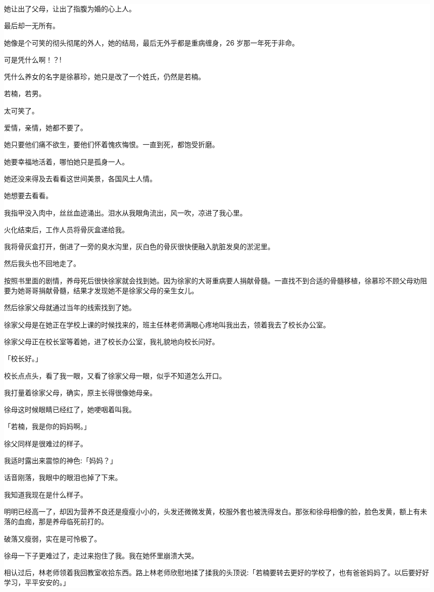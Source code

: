她让出了父母，让出了指腹为婚的心上人。

最后却一无所有。

她像是个可笑的彻头彻尾的外人，她的结局，最后无外乎都是重病缠身，26 岁那一年死于非命。

可是凭什么啊！？!

凭什么养女的名字是徐慕珍，她只是改了一个姓氏，仍然是若楠。

若楠，若男。

太可笑了。

爱情，亲情，她都不要了。

她只要他们痛不欲生，要他们怀着愧疚悔恨。一直到死，都饱受折磨。

她要幸福地活着，哪怕她只是孤身一人。

她还没来得及去看看这世间美景，各国风土人情。

她想要去看看。

我指甲没入肉中，丝丝血迹涌出。泪水从我眼角流出，风一吹，凉进了我心里。

火化结束后，工作人员将骨灰盒递给我。

我将骨灰盒打开，倒进了一旁的臭水沟里，灰白色的骨灰很快便融入肮脏发臭的淤泥里。

然后我头也不回地走了。

按照书里面的剧情，养母死后很快徐家就会找到她。因为徐家的大哥重病要人捐献骨髓。一直找不到合适的骨髓移植，徐慕珍不顾父母劝阻要为她哥哥捐献骨髓，结果才发现她不是徐家父母的亲生女儿。

然后徐家父母就通过当年的线索找到了她。

徐家父母是在她正在学校上课的时候找来的，班主任林老师满眼心疼地叫我出去，领着我去了校长办公室。

徐家父母正在校长室等着她，进了校长办公室，我礼貌地向校长问好。

「校长好。」

校长点点头，看了我一眼，又看了徐家父母一眼，似乎不知道怎么开口。

我打量着徐家父母，确实，原主长得很像她母亲。

徐母这时候眼睛已经红了，她哽咽着叫我。

「若楠，我是你的妈妈啊。」

徐父同样是很难过的样子。

我适时露出来震惊的神色:「妈妈？」

话音刚落，我眼中的眼泪也掉了下来。

我知道我现在是什么样子。

明明已经高一了，却因为营养不良还是瘦瘦小小的，头发还微微发黄，校服外套也被洗得发白。那张和徐母相像的脸，脸色发黄，额上有未落的血痂，那是养母临死前打的。

破落又瘦弱，实在是可怜极了。

徐母一下子更难过了，走过来抱住了我。我在她怀里崩溃大哭。

相认过后，林老师领着我回教室收拾东西。路上林老师欣慰地揉了揉我的头顶说:「若楠要转去更好的学校了，也有爸爸妈妈了。以后要好好学习，平平安安的。」
